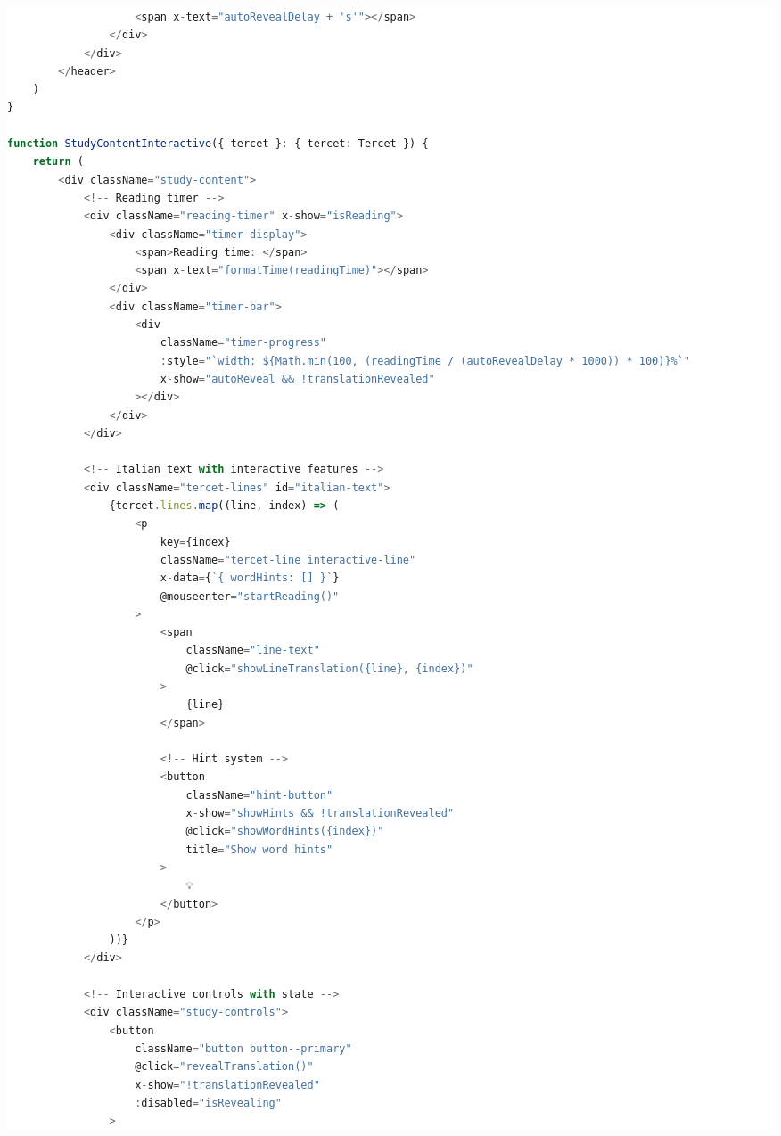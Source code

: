```typescript
                    <span x-text="autoRevealDelay + 's'"></span>
                </div>
            </div>
        </header>
    )
}

function StudyContentInteractive({ tercet }: { tercet: Tercet }) {
    return (
        <div className="study-content">
            <!-- Reading timer -->
            <div className="reading-timer" x-show="isReading">
                <div className="timer-display">
                    <span>Reading time: </span>
                    <span x-text="formatTime(readingTime)"></span>
                </div>
                <div className="timer-bar">
                    <div 
                        className="timer-progress"
                        :style="`width: ${Math.min(100, (readingTime / (autoRevealDelay * 1000)) * 100)}%`"
                        x-show="autoReveal && !translationRevealed"
                    ></div>
                </div>
            </div>
            
            <!-- Italian text with interactive features -->
            <div className="tercet-lines" id="italian-text">
                {tercet.lines.map((line, index) => (
                    <p 
                        key={index} 
                        className="tercet-line interactive-line"
                        x-data={`{ wordHints: [] }`}
                        @mouseenter="startReading()"
                    >
                        <span 
                            className="line-text"
                            @click="showLineTranslation({line}, {index})"
                        >
                            {line}
                        </span>
                        
                        <!-- Hint system -->
                        <button 
                            className="hint-button"
                            x-show="showHints && !translationRevealed"
                            @click="showWordHints({index})"
                            title="Show word hints"
                        >
                            💡
                        </button>
                    </p>
                ))}
            </div>
            
            <!-- Interactive controls with state -->
            <div className="study-controls">
                <button 
                    className="button button--primary"
                    @click="revealTranslation()"
                    x-show="!translationRevealed"
                    :disabled="isRevealing"
                >
```